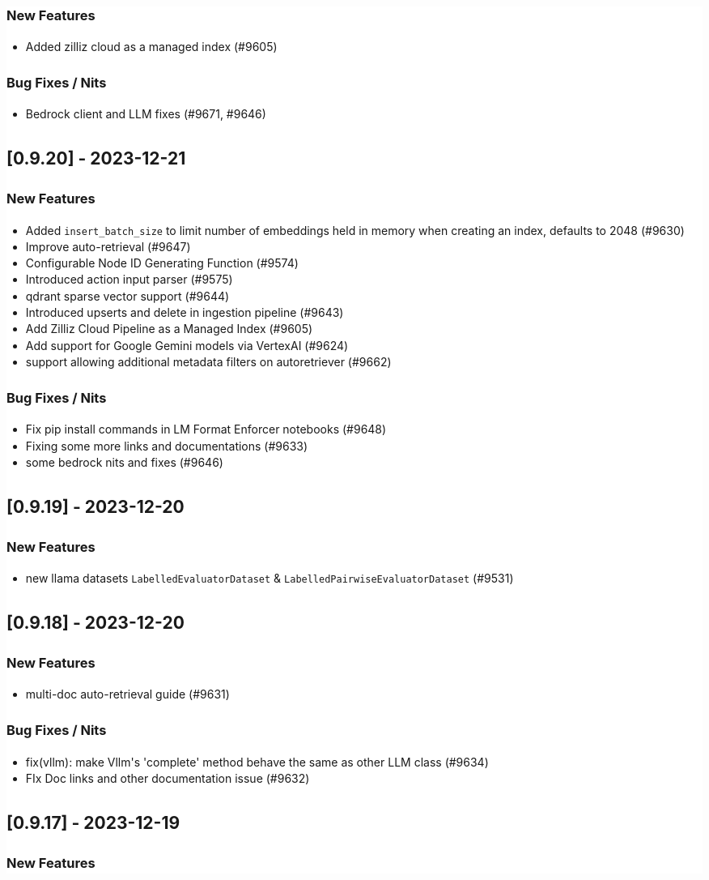 ### New Features

- Added zilliz cloud as a managed index (#9605)

### Bug Fixes / Nits

- Bedrock client and LLM fixes (#9671, #9646)

## [0.9.20] - 2023-12-21

### New Features

- Added `insert_batch_size` to limit number of embeddings held in memory when creating an index, defaults to 2048 (#9630)
- Improve auto-retrieval (#9647)
- Configurable Node ID Generating Function (#9574)
- Introduced action input parser (#9575)
- qdrant sparse vector support (#9644)
- Introduced upserts and delete in ingestion pipeline (#9643)
- Add Zilliz Cloud Pipeline as a Managed Index (#9605)
- Add support for Google Gemini models via VertexAI (#9624)
- support allowing additional metadata filters on autoretriever (#9662)

### Bug Fixes / Nits

- Fix pip install commands in LM Format Enforcer notebooks (#9648)
- Fixing some more links and documentations (#9633)
- some bedrock nits and fixes (#9646)

## [0.9.19] - 2023-12-20

### New Features

- new llama datasets `LabelledEvaluatorDataset` & `LabelledPairwiseEvaluatorDataset` (#9531)

## [0.9.18] - 2023-12-20

### New Features

- multi-doc auto-retrieval guide (#9631)

### Bug Fixes / Nits

- fix(vllm): make Vllm's 'complete' method behave the same as other LLM class (#9634)
- FIx Doc links and other documentation issue (#9632)

## [0.9.17] - 2023-12-19

### New Features
